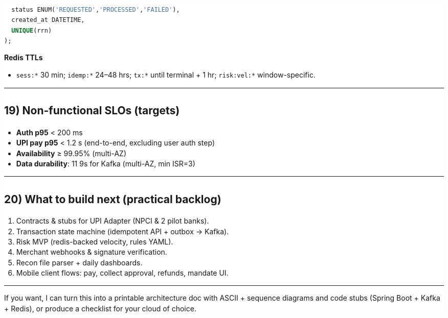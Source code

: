 ```sql
  status ENUM('REQUESTED','PROCESSED','FAILED'),
  created_at DATETIME,
  UNIQUE(rrn)
);
```

**Redis TTLs**

* `sess:*` 30 min; `idemp:*` 24–48 hrs; `tx:*` until terminal + 1 hr; `risk:vel:*` window-specific.

---

## 19) Non-functional SLOs (targets)

* **Auth p95** < 200 ms
* **UPI pay p95** < 1.2 s (end-to-end, excluding user auth step)
* **Availability** ≥ 99.95% (multi-AZ)
* **Data durability**: 11 9s for Kafka (multi-AZ, min ISR=3)

---

## 20) What to build next (practical backlog)

1. Contracts & stubs for UPI Adapter (NPCI & 2 pilot banks).
2. Transaction state machine (idempotent API + outbox → Kafka).
3. Risk MVP (redis-backed velocity, rules YAML).
4. Merchant webhooks & signature verification.
5. Recon file parser + daily dashboards.
6. Mobile client flows: pay, collect approval, refunds, mandate UI.

---

If you want, I can turn this into a printable architecture doc with ASCII + sequence diagrams and code stubs (Spring Boot + Kafka + Redis), or produce a checklist for your cloud of choice.
